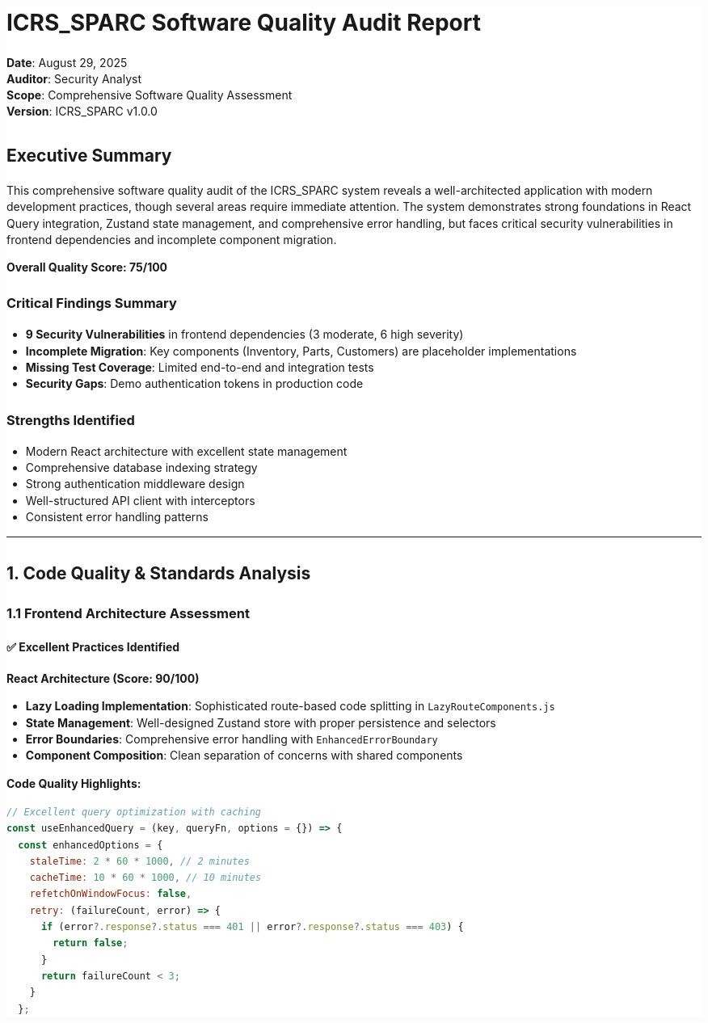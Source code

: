 # ICRS_SPARC Software Quality Audit Report

**Date**: August 29, 2025  
**Auditor**: Security Analyst  
**Scope**: Comprehensive Software Quality Assessment  
**Version**: ICRS_SPARC v1.0.0

## Executive Summary

This comprehensive software quality audit of the ICRS_SPARC system reveals a well-architected application with modern development practices, though several areas require immediate attention. The system demonstrates strong foundations in React Query integration, Zustand state management, and comprehensive error handling, but faces critical security vulnerabilities in frontend dependencies and incomplete component migration.

**Overall Quality Score: 75/100**

### Critical Findings Summary
- **9 Security Vulnerabilities** in frontend dependencies (3 moderate, 6 high severity)
- **Incomplete Migration**: Key components (Inventory, Parts, Customers) are placeholder implementations
- **Missing Test Coverage**: Limited end-to-end and integration tests
- **Security Gaps**: Demo authentication tokens in production code

### Strengths Identified
- Modern React architecture with excellent state management
- Comprehensive database indexing strategy
- Strong authentication middleware design
- Well-structured API client with interceptors
- Consistent error handling patterns

---

## 1. Code Quality & Standards Analysis

### 1.1 Frontend Architecture Assessment

#### ✅ **Excellent Practices Identified**

**React Architecture (Score: 90/100)**
- **Lazy Loading Implementation**: Sophisticated route-based code splitting in `LazyRouteComponents.js`
- **State Management**: Well-designed Zustand store with proper persistence and selectors
- **Error Boundaries**: Comprehensive error handling with `EnhancedErrorBoundary`
- **Component Composition**: Clean separation of concerns with shared components

**Code Quality Highlights:**
```javascript
// Excellent query optimization with caching
const useEnhancedQuery = (key, queryFn, options = {}) => {
  const enhancedOptions = {
    staleTime: 2 * 60 * 1000, // 2 minutes
    cacheTime: 10 * 60 * 1000, // 10 minutes
    refetchOnWindowFocus: false,
    retry: (failureCount, error) => {
      if (error?.response?.status === 401 || error?.response?.status === 403) {
        return false;
      }
      return failureCount < 3;
    }
  };
```
